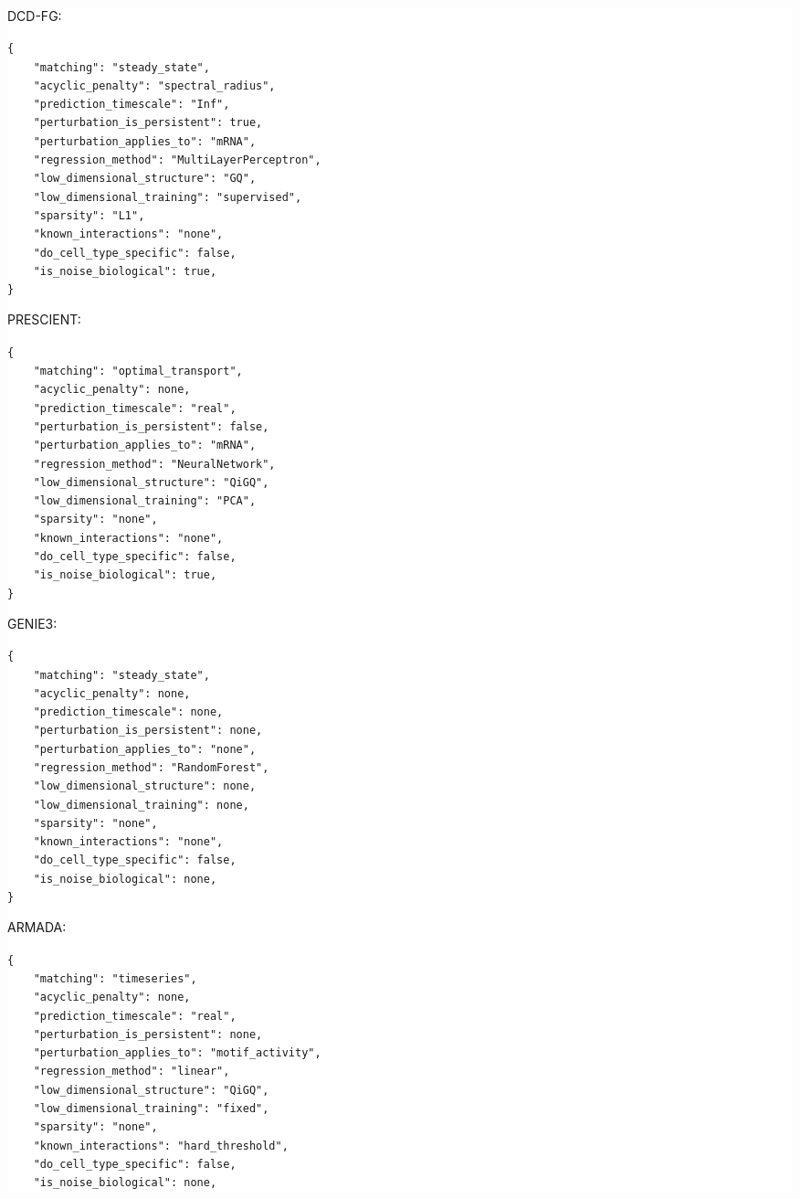 
DCD-FG:

    {
        "matching": "steady_state",
        "acyclic_penalty": "spectral_radius",
        "prediction_timescale": "Inf",
        "perturbation_is_persistent": true,
        "perturbation_applies_to": "mRNA",
        "regression_method": "MultiLayerPerceptron",
        "low_dimensional_structure": "GQ",
        "low_dimensional_training": "supervised",
        "sparsity": "L1",
        "known_interactions": "none",
        "do_cell_type_specific": false,
        "is_noise_biological": true, 
    }

PRESCIENT:

    {
        "matching": "optimal_transport",
        "acyclic_penalty": none,
        "prediction_timescale": "real",
        "perturbation_is_persistent": false,       
        "perturbation_applies_to": "mRNA",
        "regression_method": "NeuralNetwork",
        "low_dimensional_structure": "QiGQ",
        "low_dimensional_training": "PCA",
        "sparsity": "none",
        "known_interactions": "none",
        "do_cell_type_specific": false,
        "is_noise_biological": true, 
    }

GENIE3:

    {
        "matching": "steady_state",
        "acyclic_penalty": none,
        "prediction_timescale": none,
        "perturbation_is_persistent": none,        
        "perturbation_applies_to": "none",
        "regression_method": "RandomForest",
        "low_dimensional_structure": none,
        "low_dimensional_training": none,
        "sparsity": "none",
        "known_interactions": "none",
        "do_cell_type_specific": false,
        "is_noise_biological": none, 
    }
    
ARMADA:

    {
        "matching": "timeseries",
        "acyclic_penalty": none,
        "prediction_timescale": "real",
        "perturbation_is_persistent": none,
        "perturbation_applies_to": "motif_activity",
        "regression_method": "linear",
        "low_dimensional_structure": "QiGQ",
        "low_dimensional_training": "fixed",
        "sparsity": "none",
        "known_interactions": "hard_threshold",
        "do_cell_type_specific": false,
        "is_noise_biological": none, 